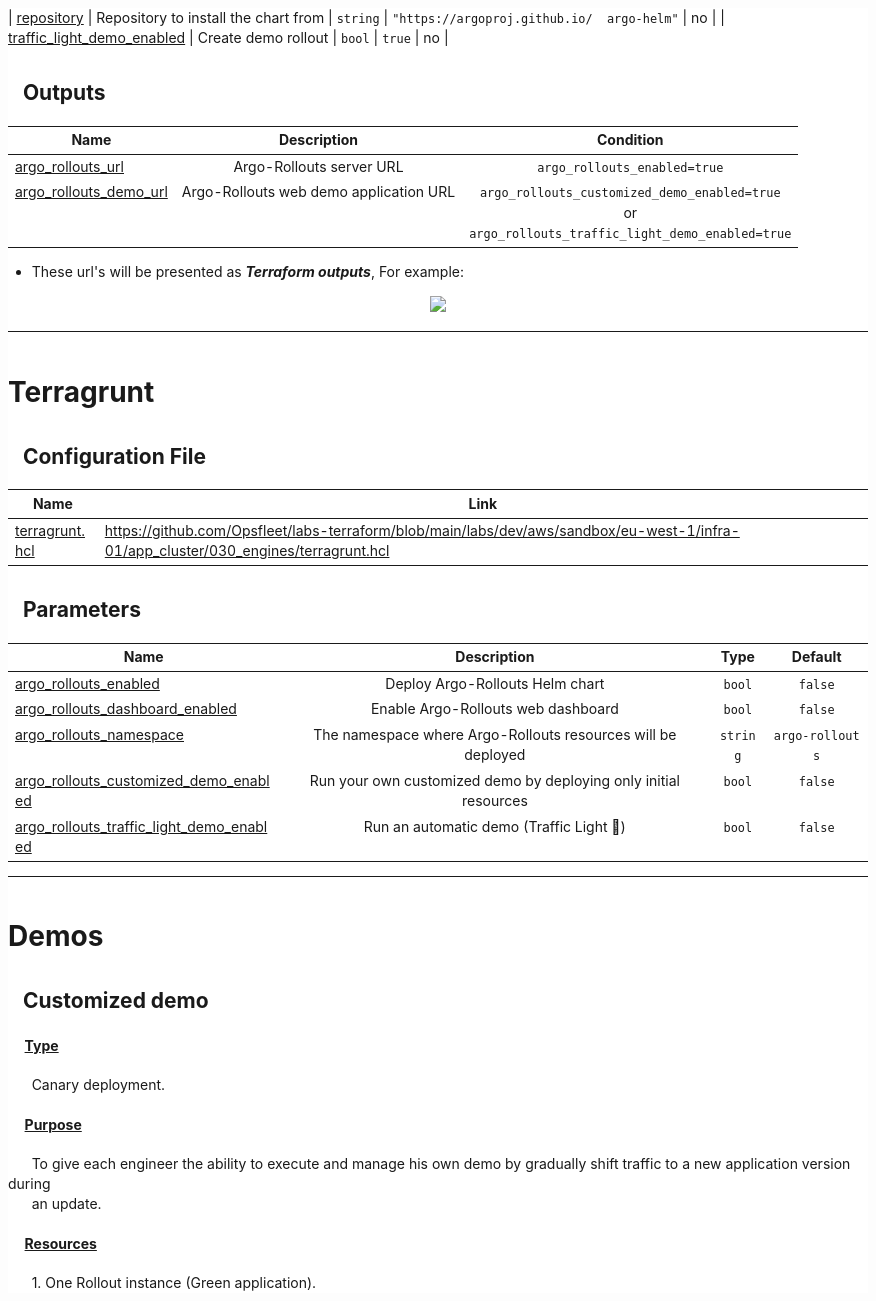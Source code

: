   | <a name="input_repository"></a> [repository](#input\_repository) | Repository to install the chart from | `string` | `"https://argoproj.github.io/  argo-helm"` | no |
  | <a name="input_traffic_light_demo_enabled"></a> [traffic\_light\_demo\_enabled](#input\_traffic\_light\_demo\_enabled) | Create demo rollout | `bool` |   `true` | no |

## &nbsp;&nbsp; Outputs

  | Name | Description | Condition |
  |------|:-----------:|:---------:|
  | <a name="output_argo_rollouts_url"></a> [argo\_rollouts\_url](#output\_argo\_rollouts\_url) | Argo-Rollouts server URL | `argo_rollouts_enabled=true` |
  | <a name="output_argo_rollouts_demo_url"></a> [argo\_rollouts\_demo\_url](#output\_argo\_rollouts\_demo\_url) | Argo-Rollouts web demo application URL | `argo_rollouts_customized_demo_enabled=true`<br>or<br>`argo_rollouts_traffic_light_demo_enabled=true` |

  - These url's will be presented as **_Terraform outputs_**, For example:
   
  <p align="center">
    <img src="https://github.com/Opsfleet/labs-terraform/assets/10208228/1f2952fa-ee6a-4a6b-bcec-f98028addeb9" width="1000"/>
  </p>

---

# Terragrunt

## &nbsp;&nbsp; Configuration File
  
  | Name | Link |
  |------|------|
  | <a name="link_terragrunt.hcl"></a> [terragrunt.hcl](#link\_terragrunt.hcl) | https://github.com/Opsfleet/labs-terraform/blob/main/labs/dev/aws/sandbox/eu-west-1/infra-01/app_cluster/030_engines/terragrunt.hcl |

## &nbsp;&nbsp; Parameters

  | Name | Description | Type | Default |
  |------|:-----------:|:----:|:-------:|
  | <a name="input_argo_rollouts_enabled"></a> [argo\_rollouts\_enabled](#input\_argo\_rollouts\_enabled) | Deploy Argo-Rollouts Helm chart | `bool` | `false` |
  | <a name="input_argo_rollouts_dashboard_enabled"></a> [argo\_rollouts\_dashboard\_enabled](#input\_argo\_rollouts\_dashboard\_enabled) | Enable Argo-Rollouts web dashboard | `bool` | `false` |
  | <a name="input_argo_rollouts_namespace"></a> [argo\_rollouts\_namespace](#input\_argo\_rollouts\_namespace) | The namespace where Argo-Rollouts resources will be deployed | `string` | `argo-rollouts` |
  | <a name="input_argo_rollouts_customized_demo_enabled"></a> [argo\_rollouts\_customized\_demo\_enabled](#input\_argo\_rollouts\_customized\_demo\_enabled) | Run your own customized demo by deploying only initial resources | `bool` | `false` |
  | <a name="input_argo_rollouts_traffic_light_demo_enabled"></a> [argo\_rollouts\_traffic\_light\_demo\_enabled](#input\_argo\_rollouts\_traffic\_light\_demo\_enabled) | Run an automatic demo (Traffic Light 🚦) | `bool` | `false` |

---

# Demos
## &nbsp;&nbsp; Customized demo
#### &nbsp;&nbsp;&nbsp;&nbsp; <ins>Type</ins>
&nbsp;&nbsp;&nbsp;&nbsp;&nbsp; Canary deployment.
#### &nbsp;&nbsp;&nbsp;&nbsp; <ins>Purpose</ins>
&nbsp;&nbsp;&nbsp;&nbsp;&nbsp; To give each engineer the ability to execute and manage his own demo by gradually shift traffic to a new application version during<br> &nbsp;&nbsp;&nbsp;&nbsp;&nbsp; an update.
#### &nbsp;&nbsp;&nbsp;&nbsp; <ins>Resources</ins>
&nbsp;&nbsp;&nbsp;&nbsp;&nbsp; 1. One Rollout instance (Green application).
